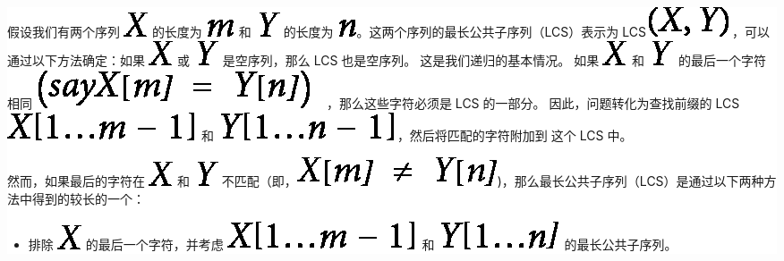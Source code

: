 <st c="9437">假设我们有两个序列</st> ![<mml:math xmlns:mml="http://www.w3.org/1998/Math/MathML" xmlns:m="http://schemas.openxmlformats.org/officeDocument/2006/math"><mml:mi>X</mml:mi></mml:math>](img/1606.png) <st c="9473"><st c="9474">的长度为</st> ![<mml:math xmlns:mml="http://www.w3.org/1998/Math/MathML" xmlns:m="http://schemas.openxmlformats.org/officeDocument/2006/math"><mml:mi>m</mml:mi></mml:math>](img/1607.png) <st c="9485"><st c="9486">和</st> ![<mml:math xmlns:mml="http://www.w3.org/1998/Math/MathML" xmlns:m="http://schemas.openxmlformats.org/officeDocument/2006/math"><mml:mi>Y</mml:mi></mml:math>](img/1608.png) <st c="9491"><st c="9492">的长度为</st> ![<mml:math xmlns:mml="http://www.w3.org/1998/Math/MathML" xmlns:m="http://schemas.openxmlformats.org/officeDocument/2006/math"><mml:mi>n</mml:mi></mml:math>](img/945.png)<st c="9503"><st c="9504">。这两个序列的最长公共子序列（LCS）表示为 LCS</st>![<mml:math xmlns:mml="http://www.w3.org/1998/Math/MathML" xmlns:m="http://schemas.openxmlformats.org/officeDocument/2006/math"><mml:mo>(</mml:mo><mml:mi>X</mml:mi><mml:mo>,</mml:mo><mml:mi>Y</mml:mi><mml:mo>)</mml:mo></mml:math>](img/1610.png)<st c="9551"><st c="9553">，可以通过以下方法确定：如果</st> ![<mml:math xmlns:mml="http://www.w3.org/1998/Math/MathML" xmlns:m="http://schemas.openxmlformats.org/officeDocument/2006/math"><mml:mi>X</mml:mi></mml:math>](img/1606.png) <st c="9613"><st c="9614">或</st> ![<mml:math xmlns:mml="http://www.w3.org/1998/Math/MathML" xmlns:m="http://schemas.openxmlformats.org/officeDocument/2006/math"><mml:mi>Y</mml:mi></mml:math>](img/1612.png) <st c="9618"><st c="9619">是空序列，那么 LCS 也是空序列。</st> <st c="9682">这是我们递归的基本情况。</st> <st c="9723">如果</st> ![<mml:math xmlns:mml="http://www.w3.org/1998/Math/MathML" xmlns:m="http://schemas.openxmlformats.org/officeDocument/2006/math"><mml:mi>X</mml:mi></mml:math>](img/1613.png) <st c="9749"><st c="9750">和</st> ![<mml:math xmlns:mml="http://www.w3.org/1998/Math/MathML" xmlns:m="http://schemas.openxmlformats.org/officeDocument/2006/math"><mml:mi>Y</mml:mi></mml:math>](img/1614.png) <st c="9755"><st c="9756">的最后一个字符相同</st> ![<mml:math xmlns:mml="http://www.w3.org/1998/Math/MathML" xmlns:m="http://schemas.openxmlformats.org/officeDocument/2006/math"><mml:mfenced separators="|"><mml:mrow><mml:mi>s</mml:mi><mml:mi>a</mml:mi><mml:mi>y</mml:mi><mml:mi>X</mml:mi><mml:mfenced open="[" close="]" separators="|"><mml:mrow><mml:mi>m</mml:mi></mml:mrow></mml:mfenced><mml:mo>=</mml:mo><mml:mi>Y</mml:mi><mml:mfenced open="[" close="]" separators="|"><mml:mrow><mml:mi>n</mml:mi></mml:mrow></mml:mfenced></mml:mrow></mml:mfenced></mml:math>](img/1615.png)<st c="9763"><st c="9780">，那么这些字符必须是 LCS 的一部分。</st> <st c="9829">因此，问题转化为查找前缀的 LCS</st> ![<mml:math xmlns:mml="http://www.w3.org/1998/Math/MathML" xmlns:m="http://schemas.openxmlformats.org/officeDocument/2006/math"><mml:mi>X</mml:mi><mml:mfenced open="[" close="]" separators="|"><mml:mrow><mml:mn>1</mml:mn><mml:mo>…</mml:mo><mml:mi>m</mml:mi><mml:mo>-</mml:mo><mml:mn>1</mml:mn></mml:mrow></mml:mfenced></mml:math>](img/1616.png) <st c="9895"><st c="9896">和</st> ![<mml:math xmlns:mml="http://www.w3.org/1998/Math/MathML" xmlns:m="http://schemas.openxmlformats.org/officeDocument/2006/math"><mml:mi>Y</mml:mi><mml:mfenced open="[" close="]" separators="|"><mml:mrow><mml:mn>1</mml:mn><mml:mo>…</mml:mo><mml:mi>n</mml:mi><mml:mo>-</mml:mo><mml:mn>1</mml:mn></mml:mrow></mml:mfenced></mml:math>](img/1617.png)<st c="9901"><st c="9902">，然后将匹配的字符附加到</st> <st c="9949">这个 LCS 中。</st></st></st></st></st></st></st></st></st></st></st></st></st>

然而，如果最后的字符在 ![<mml:math xmlns:mml="http://www.w3.org/1998/Math/MathML" xmlns:m="http://schemas.openxmlformats.org/officeDocument/2006/math"><mml:mi>X</mml:mi></mml:math>](img/1606.png) 和 ![<mml:math xmlns:mml="http://www.w3.org/1998/Math/MathML" xmlns:m="http://schemas.openxmlformats.org/officeDocument/2006/math"><mml:mi>Y</mml:mi></mml:math>](img/1608.png) 不匹配（即，![<mml:math xmlns:mml="http://www.w3.org/1998/Math/MathML" xmlns:m="http://schemas.openxmlformats.org/officeDocument/2006/math"><mml:mi>X</mml:mi><mml:mfenced open="[" close="]" separators="|"><mml:mrow><mml:mi>m</mml:mi></mml:mrow></mml:mfenced><mml:mo>≠</mml:mo><mml:mi>Y</mml:mi><mml:mfenced open="[" close="]" separators="|"><mml:mrow><mml:mi>n</mml:mi></mml:mrow></mml:mfenced></mml:math>](img/1620.png))，那么最长公共子序列（LCS）是通过以下两种方法中得到的较长的一个：

+   排除 ![<mml:math xmlns:mml="http://www.w3.org/1998/Math/MathML" xmlns:m="http://schemas.openxmlformats.org/officeDocument/2006/math"><mml:mi>X</mml:mi></mml:math>](img/1606.png) 的最后一个字符，并考虑 ![<mml:math xmlns:mml="http://www.w3.org/1998/Math/MathML" xmlns:m="http://schemas.openxmlformats.org/officeDocument/2006/math"><mml:mi>X</mml:mi><mml:mfenced open="[" close="]" separators="|"><mml:mrow><mml:mn>1</mml:mn><mml:mo>…</mml:mo><mml:mi>m</mml:mi><mml:mo>-</mml:mo><mml:mn>1</mml:mn></mml:mrow></mml:mfenced></mml:math>](img/1622.png) 和 ![<mml:math xmlns:mml="http://www.w3.org/1998/Math/MathML" xmlns:m="http://schemas.openxmlformats.org/officeDocument/2006/math"><mml:mi>Y</mml:mi><mml:mfenced open="[" close="]" separators="|"><mml:mrow><mml:mn>1</mml:mn><mml:mo>…</mml:mo><mml:mi>n</mml:mi></mml:mrow></mml:mfenced></mml:math>](img/1623.png) 的最长公共子序列。
